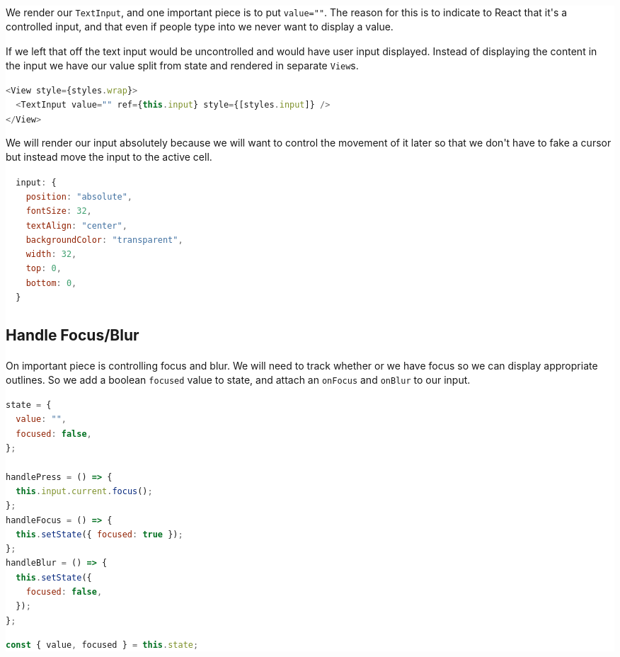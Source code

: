 We render our `TextInput`, and one important piece is to put `value=""`. The reason for this is to indicate to React that it's a controlled input, and that even if people type into we never want to display a value.

If we left that off the text input would be uncontrolled and would have user input displayed. Instead of displaying the content in the input we have our value split from state and rendered in separate `View`s.

```js
<View style={styles.wrap}>
  <TextInput value="" ref={this.input} style={[styles.input]} />
</View>
```

We will render our input absolutely because we will want to control the movement of it later so that we don't have to fake a cursor but instead move the input to the active cell.

```js
  input: {
    position: "absolute",
    fontSize: 32,
    textAlign: "center",
    backgroundColor: "transparent",
    width: 32,
    top: 0,
    bottom: 0,
  }
```

## Handle Focus/Blur

On important piece is controlling focus and blur. We will need to track whether or we have focus so we can display appropriate outlines. So we add a boolean `focused` value to state, and attach an `onFocus` and `onBlur` to our input.

```js
state = {
  value: "",
  focused: false,
};

handlePress = () => {
  this.input.current.focus();
};
handleFocus = () => {
  this.setState({ focused: true });
};
handleBlur = () => {
  this.setState({
    focused: false,
  });
};
```

```js
const { value, focused } = this.state;
```
